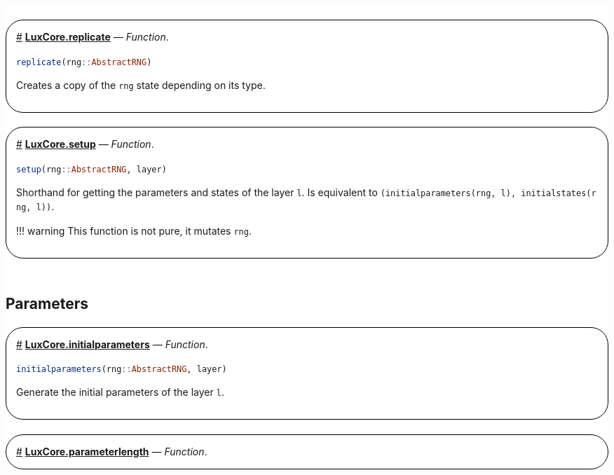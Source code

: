 </div>
<br>
<div style='border-width:1px; border-style:solid; border-color:black; padding: 1em; border-radius: 25px;'>
<a id='LuxCore.replicate' href='#LuxCore.replicate'>#</a>&nbsp;<b><u>LuxCore.replicate</u></b> &mdash; <i>Function</i>.



```julia
replicate(rng::AbstractRNG)
```

Creates a copy of the `rng` state depending on its type.

</div>
<br>
<div style='border-width:1px; border-style:solid; border-color:black; padding: 1em; border-radius: 25px;'>
<a id='LuxCore.setup' href='#LuxCore.setup'>#</a>&nbsp;<b><u>LuxCore.setup</u></b> &mdash; <i>Function</i>.



```julia
setup(rng::AbstractRNG, layer)
```

Shorthand for getting the parameters and states of the layer `l`. Is equivalent to `(initialparameters(rng, l), initialstates(rng, l))`.

!!! warning
    This function is not pure, it mutates `rng`.


</div>
<br>

<a id='Parameters'></a>

## Parameters

<div style='border-width:1px; border-style:solid; border-color:black; padding: 1em; border-radius: 25px;'>
<a id='LuxCore.initialparameters' href='#LuxCore.initialparameters'>#</a>&nbsp;<b><u>LuxCore.initialparameters</u></b> &mdash; <i>Function</i>.



```julia
initialparameters(rng::AbstractRNG, layer)
```

Generate the initial parameters of the layer `l`.

</div>
<br>
<div style='border-width:1px; border-style:solid; border-color:black; padding: 1em; border-radius: 25px;'>
<a id='LuxCore.parameterlength' href='#LuxCore.parameterlength'>#</a>&nbsp;<b><u>LuxCore.parameterlength</u></b> &mdash; <i>Function</i>.
